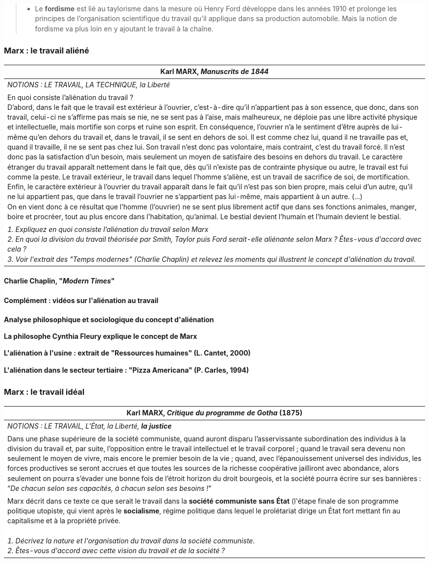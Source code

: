 > - Le **fordisme**  est lié au taylorisme dans la mesure où Henry Ford développe dans les années 1910 et prolonge les principes de l’organisation scientifique du travail qu’il applique dans sa production automobile. Mais la notion de fordisme va plus loin en y ajoutant le travail à la chaîne.

### Marx : le travail aliéné

| **Karl MARX**, *Manuscrits de 1844*                          |
| ------------------------------------------------------------ |
| *NOTIONS : LE TRAVAIL, LA TECHNIQUE, la Liberté*             |
| En quoi consiste l’aliénation du travail ?<br/>D’abord, dans le fait que le travail est extérieur à l’ouvrier, c’est-à-dire qu’il n’appartient pas à son essence, que donc, dans son travail, celui-ci ne s’affirme pas mais se nie, ne se sent pas à l’aise, mais malheureux, ne déploie pas une libre activité physique et intellectuelle, mais mortifie son corps et ruine son esprit. En conséquence, l’ouvrier n’a le sentiment d’être auprès de lui-même qu’en dehors du travail et, dans le travail, il se sent en dehors de soi. Il est comme chez lui, quand il ne travaille pas et, quand il travaille, il ne se sent pas chez lui. Son travail n’est donc pas volontaire, mais contraint, c’est du travail forcé. Il n’est donc pas la satisfaction d’un besoin, mais seulement un moyen de satisfaire des besoins en dehors du travail. Le caractère étranger du travail apparaît nettement dans le fait que, dès qu’il n’existe pas de contrainte physique ou autre, le travail est fui comme la peste. Le travail extérieur, le travail dans lequel l’homme s’aliène, est un travail de sacrifice de soi, de mortification. Enfin, le caractère extérieur à l’ouvrier du travail apparaît dans le fait qu’il n’est pas son bien propre, mais celui d’un autre, qu’il ne lui appartient pas, que dans le travail l’ouvrier ne s’appartient pas lui-même, mais appartient à un autre. (...)<br/>On en vient donc à ce résultat que l’homme (l’ouvrier) ne se sent plus librement actif que dans ses fonctions animales, manger, boire et procréer, tout au plus encore dans l’habitation, qu’animal. Le bestial devient l’humain et l’humain devient le bestial. |
| *1. Expliquez en quoi consiste l’aliénation du travail selon Marx* <BR> *2. En quoi la division du travail théorisée par Smith, Taylor puis Ford serait-elle aliénante selon Marx ? Êtes-vous d'accord avec cela ?* <br />*3. Voir l'extrait des "Temps modernes" (Charlie Chaplin) et relevez les moments qui illustrent le concept d'aliénation du travail.* |

#### Charlie Chaplin, "*Modern Times*"

<iframe src="https://drive.google.com/file/d/13LMrJQED27-Q1LAefq0xyKxNtFbmapXW/preview" width="640" height="480" allow="autoplay"></iframe>  

#### Complément : vidéos sur l'aliénation au travail

**Analyse philosophique et sociologique du concept d'aliénation**  

<iframe width="560" height="315" src="https://www.youtube.com/embed/FiUwhz6AWjM?si=fIjTZ1kcsX2HDu-F" title="YouTube video player" frameborder="0" allow="accelerometer; autoplay; clipboard-write; encrypted-media; gyroscope; picture-in-picture; web-share" allowfullscreen></iframe>

**La philosophe Cynthia Fleury explique le concept de Marx**  

<iframe width="560" height="315" src="https://www.youtube.com/embed/thFGdHbm7RI?si=dFicyNOrSymv3DPQ" title="YouTube video player" frameborder="0" allow="accelerometer; autoplay; clipboard-write; encrypted-media; gyroscope; picture-in-picture; web-share" allowfullscreen></iframe>

**L'aliénation à l'usine : extrait de "Ressources humaines" (L. Cantet, 2000)**  

<iframe width="560" height="315" src="https://www.youtube.com/embed/T3LTzv4_St4?si=bk5KaES4h-MdSsvL" title="YouTube video player" frameborder="0" allow="accelerometer; autoplay; clipboard-write; encrypted-media; gyroscope; picture-in-picture; web-share" allowfullscreen></iframe>

**L'aliénation dans le secteur tertiaire : "Pizza Americana" (P. Carles, 1994)**

<iframe src="https://drive.google.com/file/d/11e5hgmd6yzmIdNz7JQ67ZWXVJbURSNcv/preview" width="560" height="380" allow="autoplay"></iframe>

### Marx : le travail idéal

| Karl MARX, _Critique du programme de Gotha_ (1875)           |
| ------------------------------------------------------------ |
| *NOTIONS : LE TRAVAIL, L'État, la Liberté, **la justice***                   |
| Dans une phase supérieure de la société communiste, quand auront disparu l’asservissante subordination des individus à la division du travail et, par suite, l’opposition entre le travail intellectuel et le travail corporel ; quand le travail sera devenu non seulement le moyen de vivre, mais encore le premier besoin de la vie ; quand, avec l’épanouissement universel des individus, les forces productives se seront accrues et que toutes les sources de la richesse coopérative jailliront avec abondance, alors seulement on pourra s’évader une bonne fois de l’étroit horizon du droit bourgeois, et la société pourra écrire sur ses bannières : “*De chacun selon ses capacités, à chacun selon ses besoins !*" |
| Marx décrit dans ce texte ce que serait le travail dans la **société communiste sans État** (l'étape finale de son programme politique utopiste, qui vient après le **socialisme**, régime politique dans lequel le prolétariat dirige un État fort mettant fin au capitalisme et à la propriété privée. <br> <br> *1. Décrivez la nature et l'organisation du travail dans la société communiste. <br> 2. Êtes-vous d'accord avec cette vision du travail et de la société ?* |

